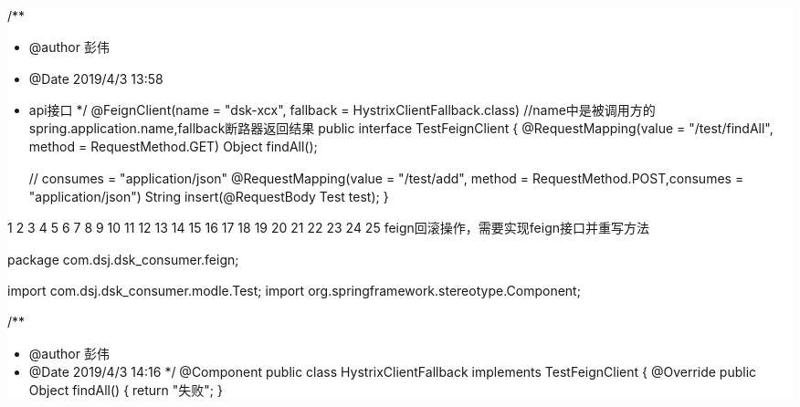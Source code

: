 
/**
 * @author 彭伟
 * @Date 2019/4/3 13:58
 * api接口
 */
@FeignClient(name = "dsk-xcx", fallback = HystrixClientFallback.class)
//name中是被调用方的spring.application.name,fallback断路器返回结果
public interface TestFeignClient {
    @RequestMapping(value = "/test/findAll", method = RequestMethod.GET)
    Object findAll();

    //    consumes = "application/json"
    @RequestMapping(value = "/test/add", method = RequestMethod.POST,consumes = "application/json")
    String insert(@RequestBody Test test);
}

1
2
3
4
5
6
7
8
9
10
11
12
13
14
15
16
17
18
19
20
21
22
23
24
25
feign回滚操作，需要实现feign接口并重写方法

package com.dsj.dsk_consumer.feign;


import com.dsj.dsk_consumer.modle.Test;
import org.springframework.stereotype.Component;


/**
 * @author 彭伟
 * @Date 2019/4/3 14:16
 */
@Component
public class HystrixClientFallback implements TestFeignClient {
    @Override
    public Object findAll() {
        return "失败";
    }

